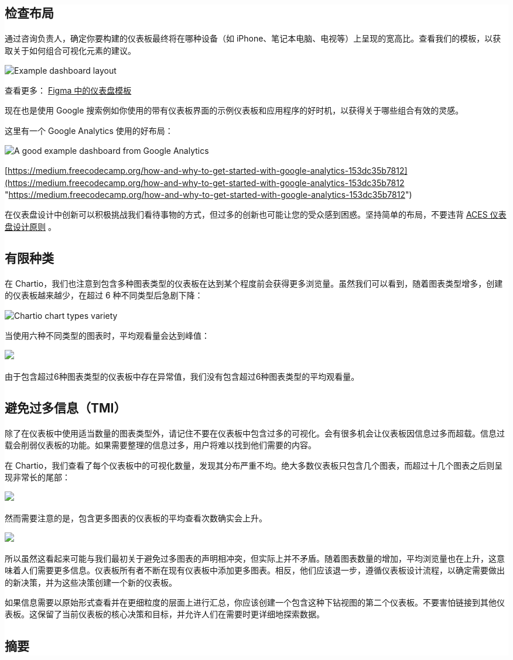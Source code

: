 ## 检查布局

通过咨询负责人，确定你要构建的仪表板最终将在哪种设备（如 iPhone、笔记本电脑、电视等）上呈现的宽高比。查看我们的模板，以获取关于如何组合可视化元素的建议。

![Example dashboard layout](https://dataschool.com/assets/images/how-to-design-a-dashboard/arranging_your_charts_as_a_dashboard/exampleLayout.png)

查看更多： [Figma 中的仪表盘模板](https://www.figma.com/file/dTND29GywRZ16tgsv7nORhKx/Dashboard-Templates?node-id=0%3A1)

现在也是使用 Google 搜索例如你使用的带有仪表板界面的示例仪表板和应用程序的好时机，以获得关于哪些组合有效的灵感。

这里有一个 Google Analytics 使用的好布局：

![A good example dashboard from Google Analytics](https://dataschool.com/assets/images/how-to-design-a-dashboard/arranging_your_charts_as_a_dashboard/googleAnalytics.png)

[https://medium.freecodecamp.org/how-and-why-to-get-started-with-google-analytics-153dc35b7812](https://medium.freecodecamp.org/how-and-why-to-get-started-with-google-analytics-153dc35b7812 "https://medium.freecodecamp.org/how-and-why-to-get-started-with-google-analytics-153dc35b7812")

在仪表盘设计中创新可以积极挑战我们看待事物的方式，但过多的创新也可能让您的受众感到困惑。坚持简单的布局，不要违背 [ACES 仪表盘设计原则](https://dataschool.com/how-to-design-a-dashboard/what-makes-a-great-dashboard-aces/) 。

## 有限种类

在 Chartio，我们也注意到包含多种图表类型的仪表板在达到某个程度前会获得更多浏览量。虽然我们可以看到，随着图表类型增多，创建的仪表板越来越少，在超过 6 种不同类型后急剧下降：

![Chartio chart types variety](https://dataschool.com/assets/images/Number%20of%20Dashboard%20vs%20Number%20of%20types%20of%20chart%20o_2020-02-16-075607.png)

当使用六种不同类型的图表时，平均观看量会达到峰值：

![](https://dataschool.com/assets/images/AVG%20Number%20of%20Views%20by%20Number%20of%20Chart%20Yypes%20on%20D_2020-02-16-082623.png)

由于包含超过6种图表类型的仪表板中存在异常值，我们没有包含超过6种图表类型的平均观看量。

## 避免过多信息（TMI）

除了在仪表板中使用适当数量的图表类型外，请记住不要在仪表板中包含过多的可视化。会有很多机会让仪表板因信息过多而超载。信息过载会削弱仪表板的功能。如果需要整理的信息过多，用户将难以找到他们需要的内容。

在 Chartio，我们查看了每个仪表板中的可视化数量，发现其分布严重不均。绝大多数仪表板只包含几个图表，而超过十几个图表之后则呈现非常长的尾部：

![](https://dataschool.com/assets/images/Charts%20Per%20Dashboard_2020-02-16-080727.png)

然而需要注意的是，包含更多图表的仪表板的平均查看次数确实会上升。

![](https://dataschool.com/assets/images/AVG%20Number%20of%20Views%20by%20Charts%20Per%20Dashboard_2020-02-16-082317.png)

所以虽然这看起来可能与我们最初关于避免过多图表的声明相冲突，但实际上并不矛盾。随着图表数量的增加，平均浏览量也在上升，这意味着人们需要更多信息。仪表板所有者不断在现有仪表板中添加更多图表。相反，他们应该退一步，遵循仪表板设计流程，以确定需要做出的新决策，并为这些决策创建一个新的仪表板。

如果信息需要以原始形式查看并在更细粒度的层面上进行汇总，你应该创建一个包含这种下钻视图的第二个仪表板。不要害怕链接到其他仪表板。这保留了当前仪表板的核心决策和目标，并允许人们在需要时更详细地探索数据。

## 摘要
